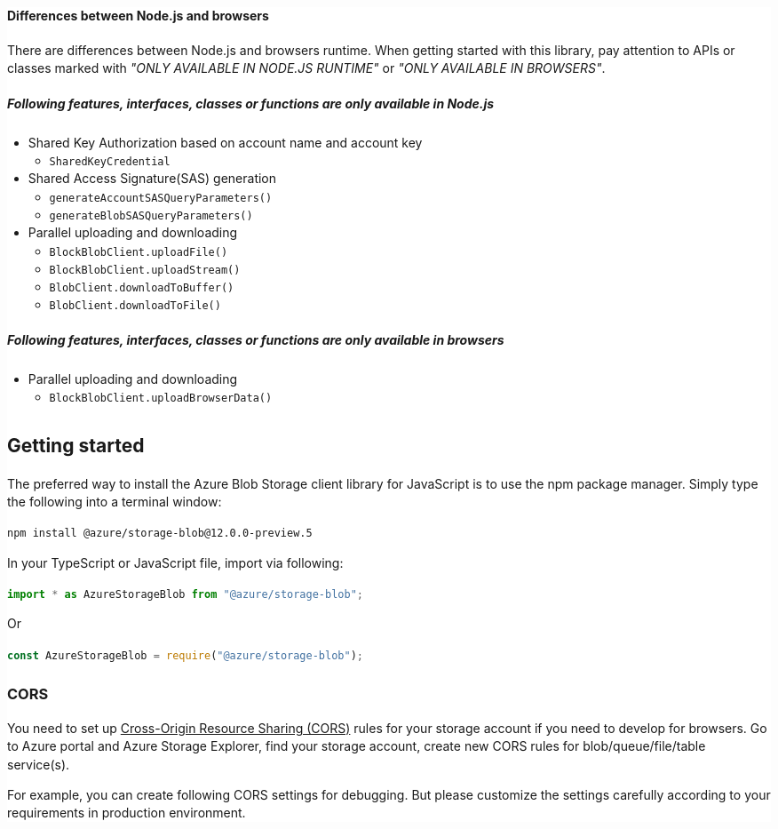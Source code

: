 #### Differences between Node.js and browsers

There are differences between Node.js and browsers runtime. When getting started with this library, pay attention to APIs or classes marked with _"ONLY AVAILABLE IN NODE.JS RUNTIME"_ or _"ONLY AVAILABLE IN BROWSERS"_.

##### Following features, interfaces, classes or functions are only available in Node.js

- Shared Key Authorization based on account name and account key
  - `SharedKeyCredential`
- Shared Access Signature(SAS) generation
  - `generateAccountSASQueryParameters()`
  - `generateBlobSASQueryParameters()`
- Parallel uploading and downloading
  - `BlockBlobClient.uploadFile()`
  - `BlockBlobClient.uploadStream()`
  - `BlobClient.downloadToBuffer()`
  - `BlobClient.downloadToFile()`

##### Following features, interfaces, classes or functions are only available in browsers

- Parallel uploading and downloading
  - `BlockBlobClient.uploadBrowserData()`

## Getting started

The preferred way to install the Azure Blob Storage client library for JavaScript is to use the npm package manager. Simply type the following into a terminal window:

```bash
npm install @azure/storage-blob@12.0.0-preview.5
```

In your TypeScript or JavaScript file, import via following:

```javascript
import * as AzureStorageBlob from "@azure/storage-blob";
```

Or

```javascript
const AzureStorageBlob = require("@azure/storage-blob");
```

### CORS

You need to set up [Cross-Origin Resource Sharing (CORS)](https://docs.microsoft.com/rest/api/storageservices/cross-origin-resource-sharing--cors--support-for-the-azure-storage-services) rules for your storage account if you need to develop for browsers. Go to Azure portal and Azure Storage Explorer, find your storage account, create new CORS rules for blob/queue/file/table service(s).

For example, you can create following CORS settings for debugging. But please customize the settings carefully according to your requirements in production environment.
